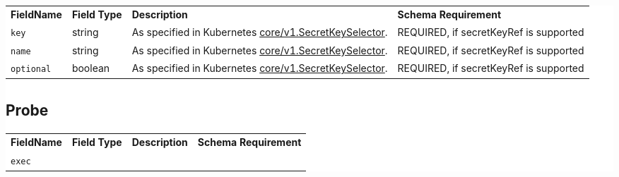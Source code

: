 <table>
  <tr>
   <td><strong>FieldName</strong>
   </td>
   <td><strong>Field Type</strong>
   </td>
   <td><strong>Description</strong>
   </td>
   <td><strong>Schema Requirement</strong>
   </td>
  </tr>
  <tr>
   <td><code>key</code>
   </td>
   <td>string
   </td>
   <td>As specified in Kubernetes <a href="https://kubernetes.io/docs/reference/generated/kubernetes-api/v1.18/#secretkeyselector-v1-core">core/v1.SecretKeySelector</a>.
   </td>
   <td>REQUIRED, if secretKeyRef is supported
   </td>
  </tr>
  <tr>
   <td><code>name</code>
   </td>
   <td>string
   </td>
   <td>As specified in Kubernetes <a href="https://kubernetes.io/docs/reference/generated/kubernetes-api/v1.18/#secretkeyselector-v1-core">core/v1.SecretKeySelector</a>.
   </td>
   <td>REQUIRED, if secretKeyRef is supported
   </td>
  </tr>
  <tr>
   <td><code>optional</code>
   </td>
   <td>boolean
   </td>
   <td>As specified in Kubernetes <a href="https://kubernetes.io/docs/reference/generated/kubernetes-api/v1.18/#secretkeyselector-v1-core">core/v1.SecretKeySelector</a>.
   </td>
   <td>REQUIRED, if secretKeyRef is supported
   </td>
  </tr>
</table>

## Probe

<table>
  <tr>
   <td><strong>FieldName</strong>
   </td>
   <td><strong>Field Type</strong>
   </td>
   <td><strong>Description</strong>
   </td>
   <td><strong>Schema Requirement</strong>
   </td>
  </tr>
  <tr>
   <td><code>exec</code>
   </td>
   <td>
